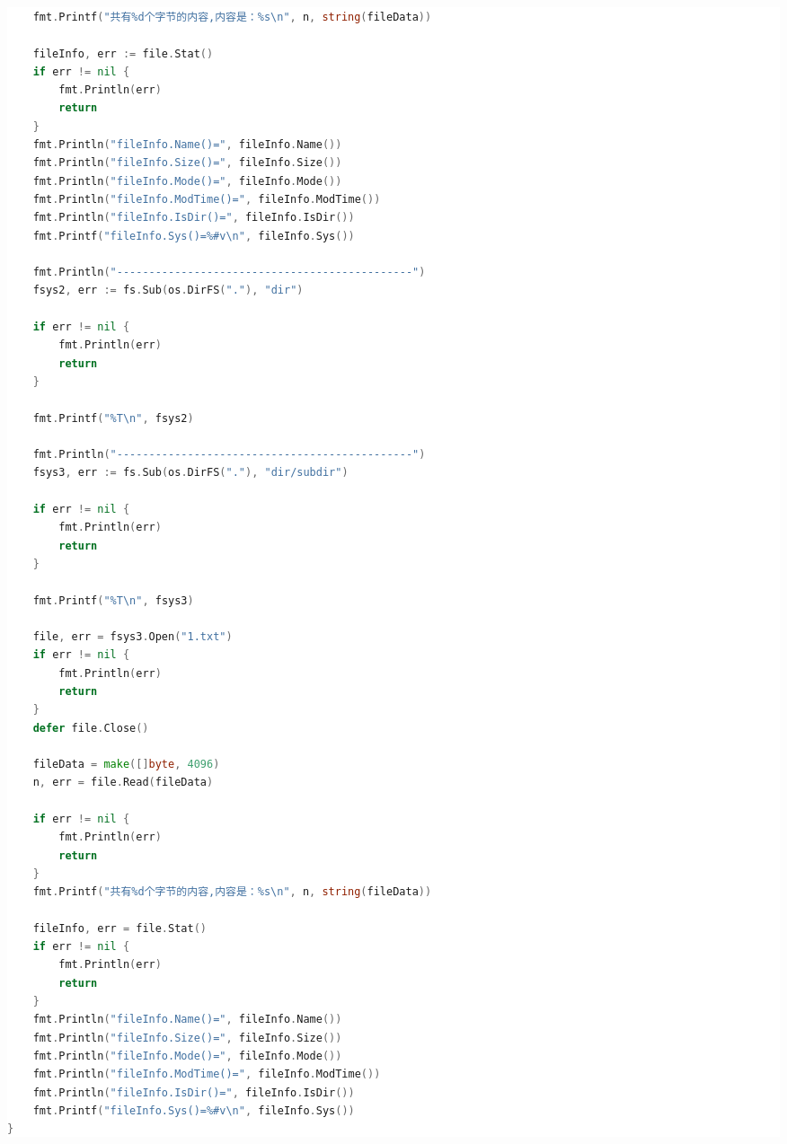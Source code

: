 ```go
	fmt.Printf("共有%d个字节的内容,内容是：%s\n", n, string(fileData))

	fileInfo, err := file.Stat()
	if err != nil {
		fmt.Println(err)
		return
	}
	fmt.Println("fileInfo.Name()=", fileInfo.Name())
	fmt.Println("fileInfo.Size()=", fileInfo.Size())
	fmt.Println("fileInfo.Mode()=", fileInfo.Mode())
	fmt.Println("fileInfo.ModTime()=", fileInfo.ModTime())
	fmt.Println("fileInfo.IsDir()=", fileInfo.IsDir())
	fmt.Printf("fileInfo.Sys()=%#v\n", fileInfo.Sys())

	fmt.Println("----------------------------------------------")
	fsys2, err := fs.Sub(os.DirFS("."), "dir")

	if err != nil {
		fmt.Println(err)
		return
	}

	fmt.Printf("%T\n", fsys2)

	fmt.Println("----------------------------------------------")
	fsys3, err := fs.Sub(os.DirFS("."), "dir/subdir")

	if err != nil {
		fmt.Println(err)
		return
	}

	fmt.Printf("%T\n", fsys3)

	file, err = fsys3.Open("1.txt")
	if err != nil {
		fmt.Println(err)
		return
	}
	defer file.Close()

	fileData = make([]byte, 4096)
	n, err = file.Read(fileData)

	if err != nil {
		fmt.Println(err)
		return
	}
	fmt.Printf("共有%d个字节的内容,内容是：%s\n", n, string(fileData))

	fileInfo, err = file.Stat()
	if err != nil {
		fmt.Println(err)
		return
	}
	fmt.Println("fileInfo.Name()=", fileInfo.Name())
	fmt.Println("fileInfo.Size()=", fileInfo.Size())
	fmt.Println("fileInfo.Mode()=", fileInfo.Mode())
	fmt.Println("fileInfo.ModTime()=", fileInfo.ModTime())
	fmt.Println("fileInfo.IsDir()=", fileInfo.IsDir())
	fmt.Printf("fileInfo.Sys()=%#v\n", fileInfo.Sys())
}

```